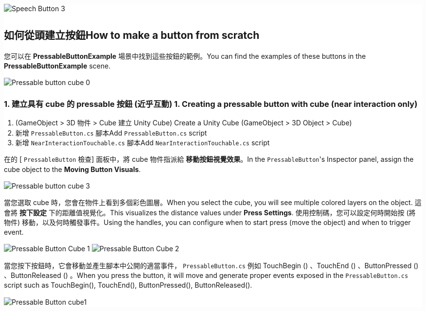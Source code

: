 <img src="../images/button/MRTK_Button_Speech3.png" width="450" alt="Speech Button 3">

## <a name="how-to-make-a-button-from-scratch"></a><span data-ttu-id="2748b-276">如何從頭建立按鈕</span><span class="sxs-lookup"><span data-stu-id="2748b-276">How to make a button from scratch</span></span>

<span data-ttu-id="2748b-277">您可以在 **PressableButtonExample** 場景中找到這些按鈕的範例。</span><span class="sxs-lookup"><span data-stu-id="2748b-277">You can find the examples of these buttons in the **PressableButtonExample** scene.</span></span>

<img src="../images/button/MRTK_PressableButtonCube0.png" alt="Pressable button cube 0">

### <a name="1-creating-a-pressable-button-with-cube-near-interaction-only"></a><span data-ttu-id="2748b-278">1. 建立具有 cube 的 pressable 按鈕 (近乎互動) </span><span class="sxs-lookup"><span data-stu-id="2748b-278">1. Creating a pressable button with cube (near interaction only)</span></span>

1. <span data-ttu-id="2748b-279"> (GameObject > 3D 物件 > Cube 建立 Unity Cube) </span><span class="sxs-lookup"><span data-stu-id="2748b-279">Create a Unity Cube (GameObject > 3D Object > Cube)</span></span>
2. <span data-ttu-id="2748b-280">新增 `PressableButton.cs` 腳本</span><span class="sxs-lookup"><span data-stu-id="2748b-280">Add `PressableButton.cs` script</span></span>
3. <span data-ttu-id="2748b-281">新增 `NearInteractionTouchable.cs` 腳本</span><span class="sxs-lookup"><span data-stu-id="2748b-281">Add `NearInteractionTouchable.cs` script</span></span>

<span data-ttu-id="2748b-282">在的 [ `PressableButton` 檢查] 面板中，將 cube 物件指派給 **移動按鈕視覺效果**。</span><span class="sxs-lookup"><span data-stu-id="2748b-282">In the `PressableButton`'s Inspector panel, assign the cube object to the **Moving Button Visuals**.</span></span>

<img src="../images/button/MRTK_PressableButtonCube3.png" width="450" alt="Pressable button cube 3">

<span data-ttu-id="2748b-283">當您選取 cube 時，您會在物件上看到多個彩色圖層。</span><span class="sxs-lookup"><span data-stu-id="2748b-283">When you select the cube, you will see multiple colored layers on the object.</span></span> <span data-ttu-id="2748b-284">這會將 **按下設定** 下的距離值視覺化。</span><span class="sxs-lookup"><span data-stu-id="2748b-284">This visualizes the distance values under **Press Settings**.</span></span> <span data-ttu-id="2748b-285">使用控制碼，您可以設定何時開始按 (將物件) 移動，以及何時觸發事件。</span><span class="sxs-lookup"><span data-stu-id="2748b-285">Using the handles, you can configure when to start press (move the object) and when to trigger event.</span></span>

<img src="../images/button/MRTK_PressableButtonCube1.jpg" width="450" alt="Pressable Button Cube 1">

<img src="../images/button/MRTK_PressableButtonCube2.png" width="450" alt="Pressable Button Cube 2">

<span data-ttu-id="2748b-286">當您按下按鈕時，它會移動並產生腳本中公開的適當事件， `PressableButton.cs` 例如 TouchBegin () 、TouchEnd () 、ButtonPressed () 、ButtonReleased () 。</span><span class="sxs-lookup"><span data-stu-id="2748b-286">When you press the button, it will move and generate proper events exposed in the `PressableButton.cs` script such as TouchBegin(), TouchEnd(), ButtonPressed(), ButtonReleased().</span></span>

<img src="../images/button/MRTK_PressableButtonCubeRun1.jpg" alt="Pressable Button cube1">

